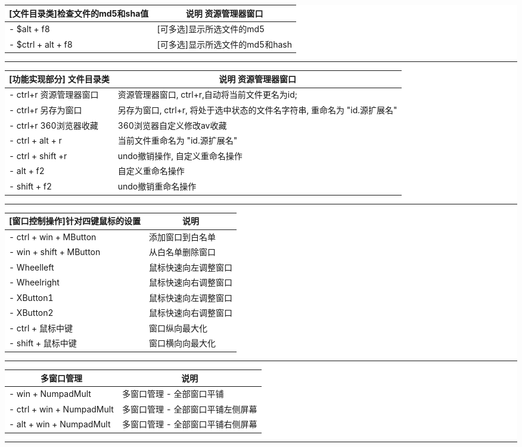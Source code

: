 
[文件目录类]检查文件的md5和sha值   |说明 资源管理器窗口           
---------------------------------|--------------------
- $alt + f8                      |[可多选]显示所选文件的md5
- $ctrl + alt + f8               |[可多选]显示所选文件的md5和hash

---

 [功能实现部分] 文件目录类         |说明 资源管理器窗口           
---------------------------------|--------------------
- ctrl+r 资源管理器窗口           |资源管理器窗口, ctrl+r,自动将当前文件更名为id;
- ctrl+r 另存为窗口               |另存为窗口, ctrl+r, 将处于选中状态的文件名字符串, 重命名为 "id.源扩展名"
- ctrl+r 360浏览器收藏            |360浏览器自定义修改av收藏
- ctrl + alt + r                 |当前文件重命名为 "id.源扩展名"
- ctrl + shift +r                |undo撤销操作, 自定义重命名操作
- alt + f2                       |自定义重命名操作
- shift + f2                     |undo撤销重命名操作

---

[窗口控制操作]针对四键鼠标的设置    |说明           
---------------------------------|--------------------
- ctrl + win + MButton           |添加窗口到白名单
- win + shift + MButton          |从白名单删除窗口
- Wheelleft                      |鼠标快速向左调整窗口
- Wheelright                     |鼠标快速向右调整窗口
- XButton1                       |鼠标快速向左调整窗口
- XButton2                       |鼠标快速向右调整窗口
- ctrl + 鼠标中键                |窗口纵向最大化
- shift + 鼠标中键               |窗口横向向最大化

---

 多窗口管理                       |说明           
---------------------------------|--------------------
- win + NumpadMult               |多窗口管理 - 全部窗口平铺
- ctrl + win + NumpadMult        |多窗口管理 - 全部窗口平铺左侧屏幕
- alt + win + NumpadMult         |多窗口管理 - 全部窗口平铺右侧屏幕

---

